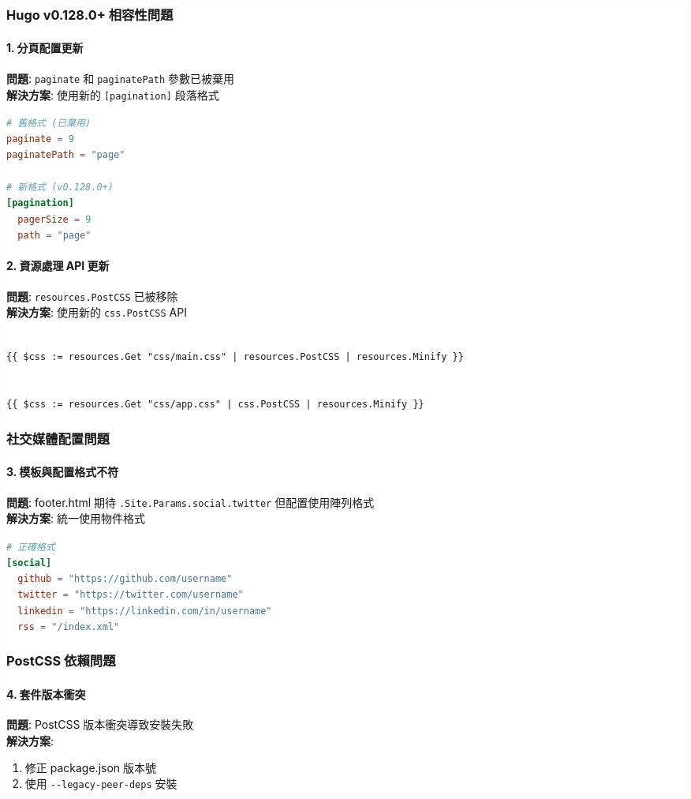 ### Hugo v0.128.0+ 相容性問題

#### 1. 分頁配置更新

**問題**: `paginate` 和 `paginatePath` 參數已被棄用  
**解決方案**: 使用新的 `[pagination]` 段落格式

```toml
# 舊格式 (已棄用)
paginate = 9
paginatePath = "page"

# 新格式 (v0.128.0+)
[pagination]
  pagerSize = 9
  path = "page"
```

#### 2. 資源處理 API 更新

**問題**: `resources.PostCSS` 已被移除  
**解決方案**: 使用新的 `css.PostCSS` API

```html

{{ $css := resources.Get "css/main.css" | resources.PostCSS | resources.Minify }}


{{ $css := resources.Get "css/app.css" | css.PostCSS | resources.Minify }}
```

### 社交媒體配置問題

#### 3. 模板與配置格式不符

**問題**: footer.html 期待 `.Site.Params.social.twitter` 但配置使用陣列格式  
**解決方案**: 統一使用物件格式

```toml
# 正確格式
[social]
  github = "https://github.com/username"
  twitter = "https://twitter.com/username"
  linkedin = "https://linkedin.com/in/username"
  rss = "/index.xml"
```

### PostCSS 依賴問題

#### 4. 套件版本衝突

**問題**: PostCSS 版本衝突導致安裝失敗  
**解決方案**:

1. 修正 package.json 版本號
2. 使用 `--legacy-peer-deps` 安裝
